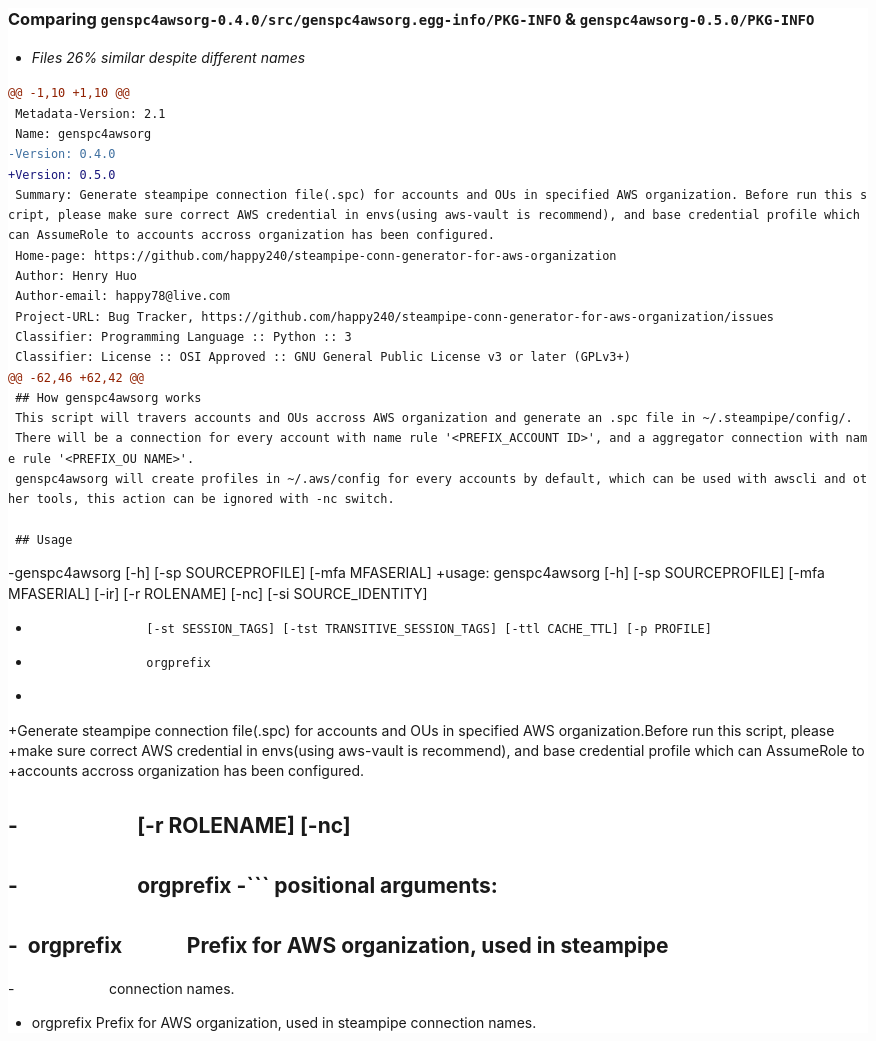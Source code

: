 ### Comparing `genspc4awsorg-0.4.0/src/genspc4awsorg.egg-info/PKG-INFO` & `genspc4awsorg-0.5.0/PKG-INFO`

 * *Files 26% similar despite different names*

```diff
@@ -1,10 +1,10 @@
 Metadata-Version: 2.1
 Name: genspc4awsorg
-Version: 0.4.0
+Version: 0.5.0
 Summary: Generate steampipe connection file(.spc) for accounts and OUs in specified AWS organization. Before run this script, please make sure correct AWS credential in envs(using aws-vault is recommend), and base credential profile which can AssumeRole to accounts accross organization has been configured.
 Home-page: https://github.com/happy240/steampipe-conn-generator-for-aws-organization
 Author: Henry Huo
 Author-email: happy78@live.com
 Project-URL: Bug Tracker, https://github.com/happy240/steampipe-conn-generator-for-aws-organization/issues
 Classifier: Programming Language :: Python :: 3
 Classifier: License :: OSI Approved :: GNU General Public License v3 or later (GPLv3+)
@@ -62,46 +62,42 @@
 ## How genspc4awsorg works
 This script will travers accounts and OUs accross AWS organization and generate an .spc file in ~/.steampipe/config/.
 There will be a connection for every account with name rule '<PREFIX_ACCOUNT ID>', and a aggregator connection with name rule '<PREFIX_OU NAME>'.
 genspc4awsorg will create profiles in ~/.aws/config for every accounts by default, which can be used with awscli and other tools, this action can be ignored with -nc switch.
 
 ## Usage
 ```
-genspc4awsorg \[-h\] \[-sp SOURCEPROFILE\] \[-mfa MFASERIAL\]
+usage: genspc4awsorg [-h] [-sp SOURCEPROFILE] [-mfa MFASERIAL] [-ir] [-r ROLENAME] [-nc] [-si SOURCE_IDENTITY]
+                     [-st SESSION_TAGS] [-tst TRANSITIVE_SESSION_TAGS] [-ttl CACHE_TTL] [-p PROFILE]
+                     orgprefix
+
+Generate steampipe connection file(.spc) for accounts and OUs in specified AWS organization.Before run this script, please   
+make sure correct AWS credential in envs(using aws-vault is recommend), and base credential profile which can AssumeRole to  
+accounts accross organization has been configured.
 
-                        \[-r ROLENAME\] \[-nc\]
-
-                        orgprefix
-```
 positional arguments:
-
-  orgprefix             Prefix for AWS organization, used in steampipe
-
-                        connection names.
+  orgprefix             Prefix for AWS organization, used in steampipe connection names.
 